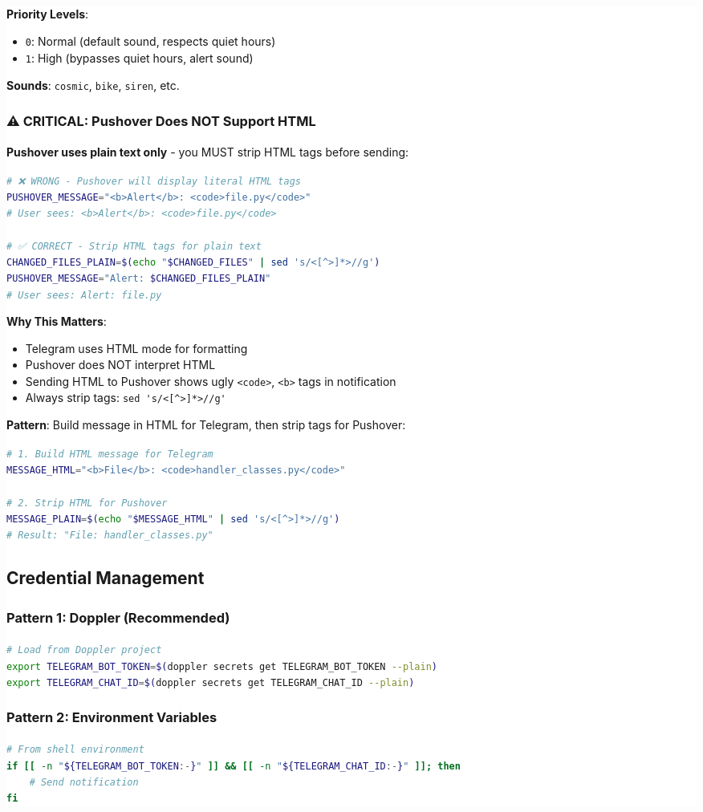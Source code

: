 **Priority Levels**:

- `0`: Normal (default sound, respects quiet hours)
- `1`: High (bypasses quiet hours, alert sound)

**Sounds**: `cosmic`, `bike`, `siren`, etc.

### ⚠️ CRITICAL: Pushover Does NOT Support HTML

**Pushover uses plain text only** - you MUST strip HTML tags before sending:

```bash
# ❌ WRONG - Pushover will display literal HTML tags
PUSHOVER_MESSAGE="<b>Alert</b>: <code>file.py</code>"
# User sees: <b>Alert</b>: <code>file.py</code>

# ✅ CORRECT - Strip HTML tags for plain text
CHANGED_FILES_PLAIN=$(echo "$CHANGED_FILES" | sed 's/<[^>]*>//g')
PUSHOVER_MESSAGE="Alert: $CHANGED_FILES_PLAIN"
# User sees: Alert: file.py
```

**Why This Matters**:

- Telegram uses HTML mode for formatting
- Pushover does NOT interpret HTML
- Sending HTML to Pushover shows ugly `<code>`, `<b>` tags in notification
- Always strip tags: `sed 's/<[^>]*>//g'`

**Pattern**: Build message in HTML for Telegram, then strip tags for Pushover:

```bash
# 1. Build HTML message for Telegram
MESSAGE_HTML="<b>File</b>: <code>handler_classes.py</code>"

# 2. Strip HTML for Pushover
MESSAGE_PLAIN=$(echo "$MESSAGE_HTML" | sed 's/<[^>]*>//g')
# Result: "File: handler_classes.py"
```

## Credential Management

### Pattern 1: Doppler (Recommended)

```bash
# Load from Doppler project
export TELEGRAM_BOT_TOKEN=$(doppler secrets get TELEGRAM_BOT_TOKEN --plain)
export TELEGRAM_CHAT_ID=$(doppler secrets get TELEGRAM_CHAT_ID --plain)
```

### Pattern 2: Environment Variables

```bash
# From shell environment
if [[ -n "${TELEGRAM_BOT_TOKEN:-}" ]] && [[ -n "${TELEGRAM_CHAT_ID:-}" ]]; then
    # Send notification
fi
```
